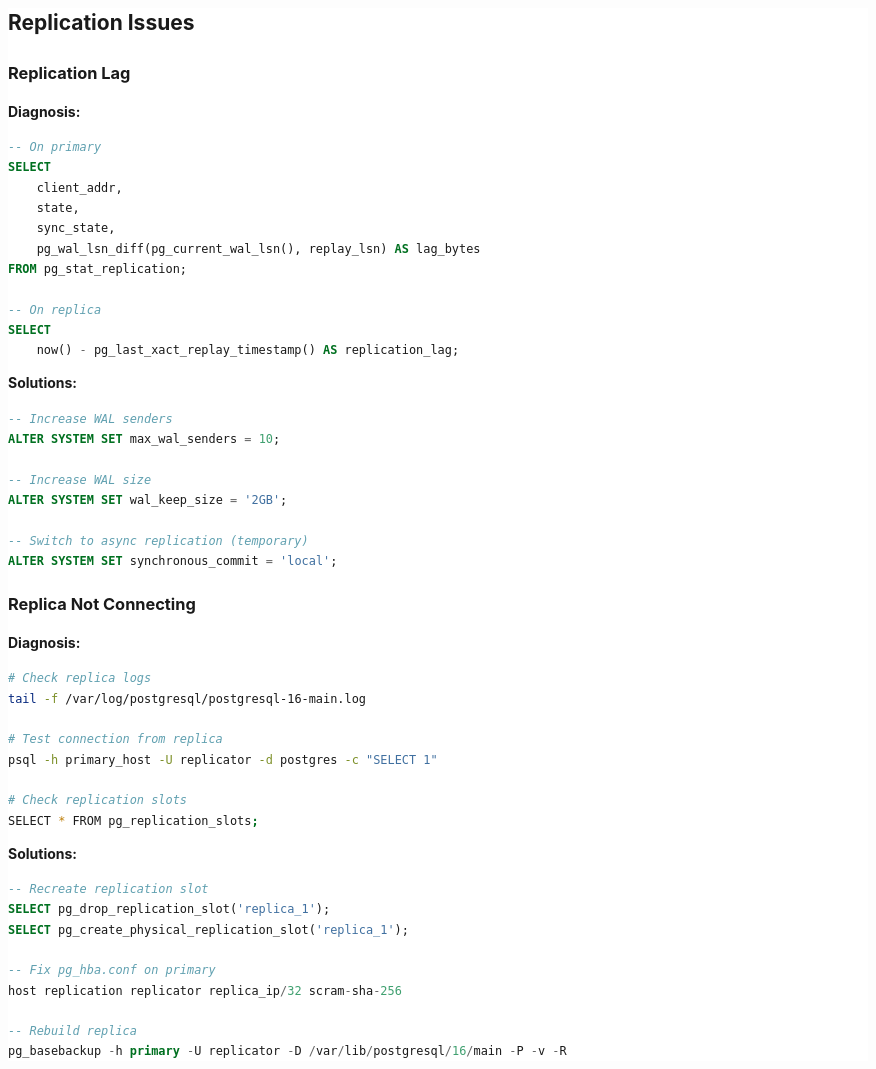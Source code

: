 ## Replication Issues

### Replication Lag

**Diagnosis:**
```sql
-- On primary
SELECT
    client_addr,
    state,
    sync_state,
    pg_wal_lsn_diff(pg_current_wal_lsn(), replay_lsn) AS lag_bytes
FROM pg_stat_replication;

-- On replica
SELECT
    now() - pg_last_xact_replay_timestamp() AS replication_lag;
```

**Solutions:**
```sql
-- Increase WAL senders
ALTER SYSTEM SET max_wal_senders = 10;

-- Increase WAL size
ALTER SYSTEM SET wal_keep_size = '2GB';

-- Switch to async replication (temporary)
ALTER SYSTEM SET synchronous_commit = 'local';
```

### Replica Not Connecting

**Diagnosis:**
```bash
# Check replica logs
tail -f /var/log/postgresql/postgresql-16-main.log

# Test connection from replica
psql -h primary_host -U replicator -d postgres -c "SELECT 1"

# Check replication slots
SELECT * FROM pg_replication_slots;
```

**Solutions:**
```sql
-- Recreate replication slot
SELECT pg_drop_replication_slot('replica_1');
SELECT pg_create_physical_replication_slot('replica_1');

-- Fix pg_hba.conf on primary
host replication replicator replica_ip/32 scram-sha-256

-- Rebuild replica
pg_basebackup -h primary -U replicator -D /var/lib/postgresql/16/main -P -v -R
```

